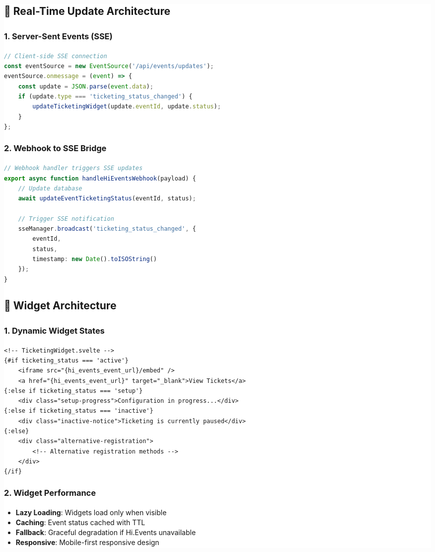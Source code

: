 ## 📡 Real-Time Update Architecture

### 1. **Server-Sent Events (SSE)**
```typescript
// Client-side SSE connection
const eventSource = new EventSource('/api/events/updates');
eventSource.onmessage = (event) => {
    const update = JSON.parse(event.data);
    if (update.type === 'ticketing_status_changed') {
        updateTicketingWidget(update.eventId, update.status);
    }
};
```

### 2. **Webhook to SSE Bridge**
```typescript
// Webhook handler triggers SSE updates
export async function handleHiEventsWebhook(payload) {
    // Update database
    await updateEventTicketingStatus(eventId, status);
    
    // Trigger SSE notification
    sseManager.broadcast('ticketing_status_changed', {
        eventId,
        status,
        timestamp: new Date().toISOString()
    });
}
```

## 🎯 Widget Architecture

### 1. **Dynamic Widget States**
```svelte
<!-- TicketingWidget.svelte -->
{#if ticketing_status === 'active'}
    <iframe src="{hi_events_event_url}/embed" />
    <a href="{hi_events_event_url}" target="_blank">View Tickets</a>
{:else if ticketing_status === 'setup'}
    <div class="setup-progress">Configuration in progress...</div>
{:else if ticketing_status === 'inactive'}
    <div class="inactive-notice">Ticketing is currently paused</div>
{:else}
    <div class="alternative-registration">
        <!-- Alternative registration methods -->
    </div>
{/if}
```

### 2. **Widget Performance**
- **Lazy Loading**: Widgets load only when visible
- **Caching**: Event status cached with TTL
- **Fallback**: Graceful degradation if Hi.Events unavailable
- **Responsive**: Mobile-first responsive design
